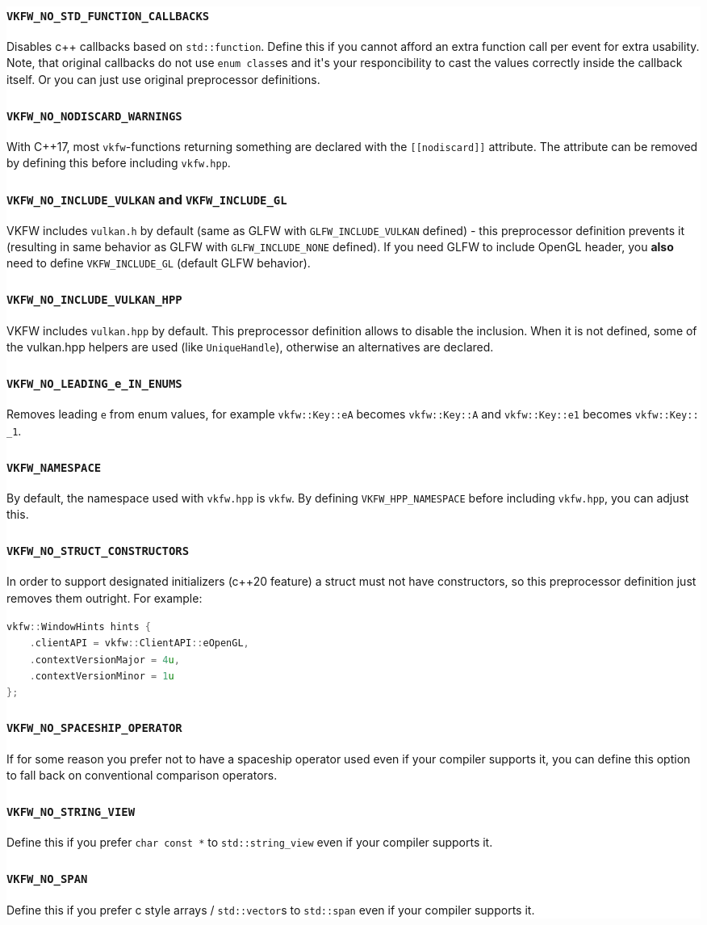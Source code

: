 ### `VKFW_NO_STD_FUNCTION_CALLBACKS`
Disables c++ callbacks based on `std::function`. Define this if you cannot afford an extra function call per event for extra usability. Note, that original callbacks do not use `enum class`es and it's your responcibility to cast the values correctly inside the callback itself. Or you can just use original preprocessor definitions.

### `VKFW_NO_NODISCARD_WARNINGS`
With C++17, most `vkfw`-functions returning something are declared with the `[[nodiscard]]` attribute. The attribute can be removed by defining this before including `vkfw.hpp`.

### `VKFW_NO_INCLUDE_VULKAN` and `VKFW_INCLUDE_GL`
VKFW includes `vulkan.h` by default (same as GLFW with `GLFW_INCLUDE_VULKAN` defined) - this preprocessor definition prevents it (resulting in same behavior as GLFW with `GLFW_INCLUDE_NONE` defined). If you need GLFW to include OpenGL header, you **also** need to define `VKFW_INCLUDE_GL` (default GLFW behavior).

### `VKFW_NO_INCLUDE_VULKAN_HPP`
VKFW includes `vulkan.hpp` by default. This preprocessor definition allows to disable the inclusion.
When it is not defined, some of the vulkan.hpp helpers are used (like `UniqueHandle`), otherwise an alternatives are declared.

### `VKFW_NO_LEADING_e_IN_ENUMS`
Removes leading `e` from enum values, for example `vkfw::Key::eA` becomes `vkfw::Key::A` and `vkfw::Key::e1` becomes `vkfw::Key::_1`.

### `VKFW_NAMESPACE`
By default, the namespace used with `vkfw.hpp` is `vkfw`. By defining `VKFW_HPP_NAMESPACE` before including `vkfw.hpp`, you can adjust this.

### `VKFW_NO_STRUCT_CONSTRUCTORS`
In order to support designated initializers (c++20 feature) a struct must not have constructors, so this preprocessor definition just removes them outright. For example:
```c++
vkfw::WindowHints hints {
    .clientAPI = vkfw::ClientAPI::eOpenGL,
    .contextVersionMajor = 4u,
    .contextVersionMinor = 1u
};
```

### `VKFW_NO_SPACESHIP_OPERATOR`
If for some reason you prefer not to have a spaceship operator used even if your compiler supports it, you can define this option to fall back on conventional comparison operators.

### `VKFW_NO_STRING_VIEW`
Define this if you prefer `char const *` to `std::string_view` even if your compiler supports it.

### `VKFW_NO_SPAN`
Define this if you prefer c style arrays / `std::vector`s to `std::span` even if your compiler supports it.
